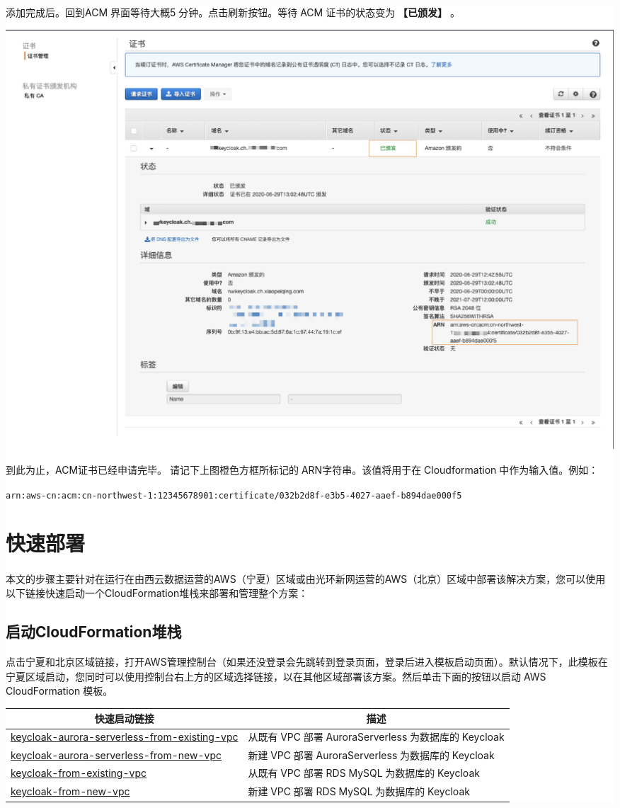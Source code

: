 添加完成后。回到ACM 界面等待大概5 分钟。点击刷新按钮。等待 ACM 证书的状态变为 **【已颁发】** 。

![](images/route53-3.png)

到此为止，ACM证书已经申请完毕。
请记下上图橙色方框所标记的 ARN字符串。该值将用于在 Cloudformation 中作为输入值。例如：

`arn:aws-cn:acm:cn-northwest-1:12345678901:certificate/032b2d8f-e3b5-4027-aaef-b894dae000f5`

# 快速部署

本文的步骤主要针对在运行在由西云数据运营的AWS（宁夏）区域或由光环新网运营的AWS（北京）区域中部署该解决方案，您可以使用以下链接快速启动一个CloudFormation堆栈来部署和管理整个方案：


## 启动CloudFormation堆栈

点击宁夏和北京区域链接，打开AWS管理控制台（如果还没登录会先跳转到登录页面，登录后进入模板启动页面）。默认情况下，此模板在宁夏区域启动，您同时可以使用控制台右上方的区域选择链接，以在其他区域部署该方案。然后单击下面的按钮以启动 AWS CloudFormation 模板。

| 快速启动链接                                                                                                                                                                                                                                             | 描述                                                 |
| -------------------------------------------------------------------------------------------------------------------------------------------------------------------------------------------------------------------------------------------------------- | ---------------------------------------------------- |
| [keycloak-aurora-serverless-from-existing-vpc](https://console.aws.amazon.com/cloudformation/home#/stacks/quickcreate?templateUrl=https://aws-gcr-solutions.s3.amazonaws.com/keycloakonaws/latest/keycloak-aurora-serverless-from-existing-vpc.template) | 从既有 VPC 部署 AuroraServerless 为数据库的 Keycloak |
| [keycloak-aurora-serverless-from-new-vpc](https://console.aws.amazon.com/cloudformation/home#/stacks/quickcreate?templateUrl=https://aws-gcr-solutions.s3.amazonaws.com/keycloakonaws/latest/keycloak-aurora-serverless-from-new-vpc.template)           | 新建 VPC 部署 AuroraServerless 为数据库的 Keycloak   |
| [keycloak-from-existing-vpc](https://console.aws.amazon.com/cloudformation/home#/stacks/quickcreate?templateUrl=https://aws-gcr-solutions.s3.amazonaws.com/keycloakonaws/latest/keycloak-from-existing-vpc.template)                                     | 从既有 VPC 部署 RDS MySQL 为数据库的 Keycloak        |
| [keycloak-from-new-vpc](https://console.aws.amazon.com/cloudformation/home#/stacks/quickcreate?templateUrl=https://aws-gcr-solutions.s3.amazonaws.com/keycloakonaws/latest/keycloak-from-new-vpc.template)                                               | 新建 VPC 部署 RDS MySQL 为数据库的 Keycloak          |
